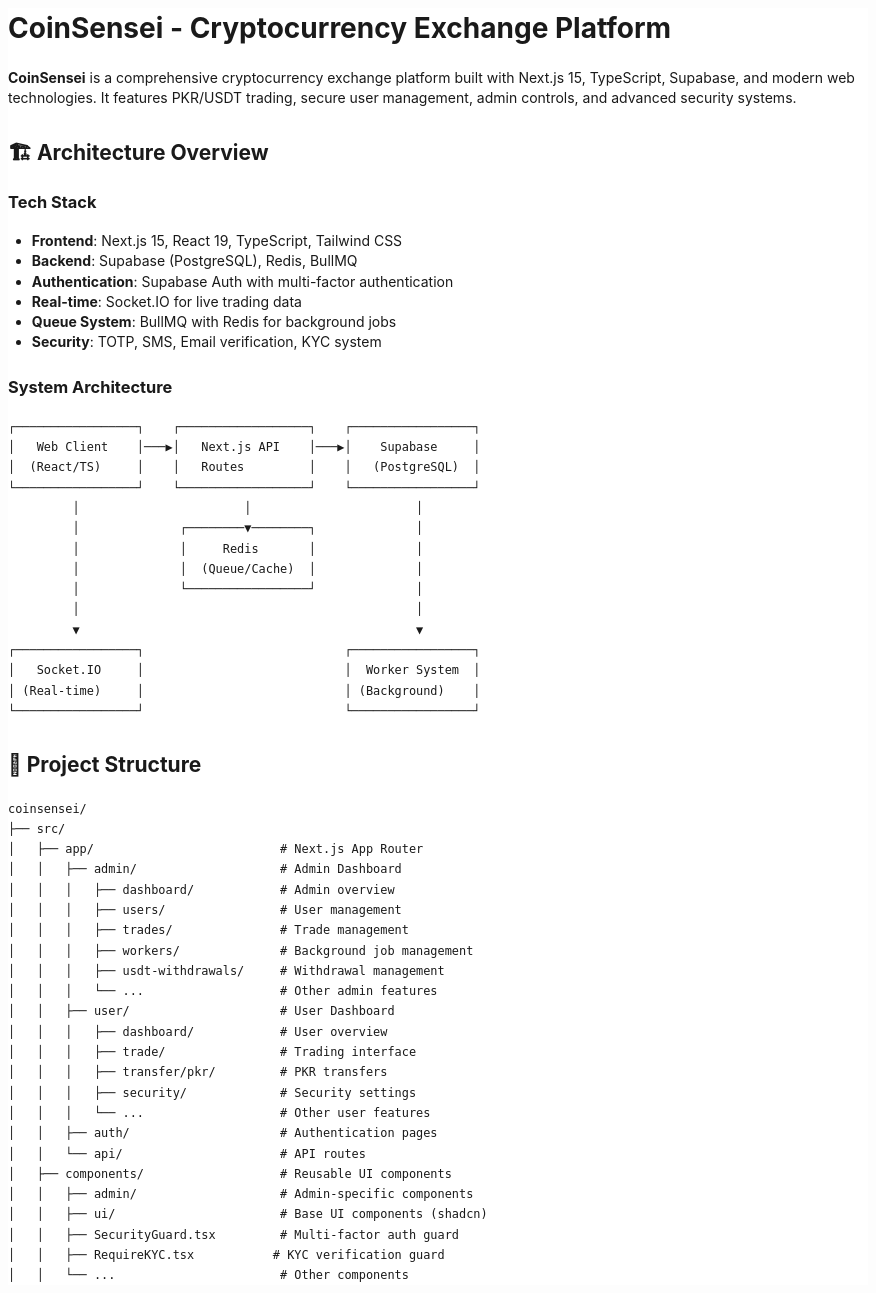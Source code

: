 # CoinSensei - Cryptocurrency Exchange Platform

**CoinSensei** is a comprehensive cryptocurrency exchange platform built with Next.js 15, TypeScript, Supabase, and modern web technologies. It features PKR/USDT trading, secure user management, admin controls, and advanced security systems.

## 🏗️ Architecture Overview

### Tech Stack
- **Frontend**: Next.js 15, React 19, TypeScript, Tailwind CSS
- **Backend**: Supabase (PostgreSQL), Redis, BullMQ
- **Authentication**: Supabase Auth with multi-factor authentication
- **Real-time**: Socket.IO for live trading data
- **Queue System**: BullMQ with Redis for background jobs
- **Security**: TOTP, SMS, Email verification, KYC system

### System Architecture
```
┌─────────────────┐    ┌──────────────────┐    ┌─────────────────┐
│   Web Client    │───▶│   Next.js API    │───▶│    Supabase     │
│  (React/TS)     │    │   Routes         │    │   (PostgreSQL)  │
└─────────────────┘    └──────────────────┘    └─────────────────┘
         │                       │                       │
         │              ┌────────▼────────┐              │
         │              │     Redis       │              │
         │              │  (Queue/Cache)  │              │
         │              └─────────────────┘              │
         │                                               │
         ▼                                               ▼
┌─────────────────┐                            ┌─────────────────┐
│   Socket.IO     │                            │  Worker System  │
│ (Real-time)     │                            │ (Background)    │
└─────────────────┘                            └─────────────────┘
```

## 📁 Project Structure

```
coinsensei/
├── src/
│   ├── app/                          # Next.js App Router
│   │   ├── admin/                    # Admin Dashboard
│   │   │   ├── dashboard/            # Admin overview
│   │   │   ├── users/                # User management
│   │   │   ├── trades/               # Trade management
│   │   │   ├── workers/              # Background job management
│   │   │   ├── usdt-withdrawals/     # Withdrawal management
│   │   │   └── ...                   # Other admin features
│   │   ├── user/                     # User Dashboard
│   │   │   ├── dashboard/            # User overview
│   │   │   ├── trade/                # Trading interface
│   │   │   ├── transfer/pkr/         # PKR transfers
│   │   │   ├── security/             # Security settings
│   │   │   └── ...                   # Other user features
│   │   ├── auth/                     # Authentication pages
│   │   └── api/                      # API routes
│   ├── components/                   # Reusable UI components
│   │   ├── admin/                    # Admin-specific components
│   │   ├── ui/                       # Base UI components (shadcn)
│   │   ├── SecurityGuard.tsx         # Multi-factor auth guard
│   │   ├── RequireKYC.tsx           # KYC verification guard
│   │   └── ...                       # Other components
```